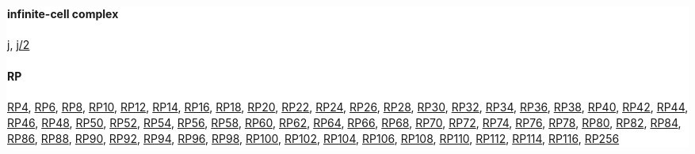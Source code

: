#### infinite-cell complex
[j](plot.html?diagram=mix1&data=j), [j/2](plot.html?diagram=mix1&data=j_C2)<br>

#### RP
[RP4](plot.html?diagram=mix1&data=RP1_4), [RP6](plot.html?diagram=mix1&data=RP1_6), [RP8](plot.html?diagram=mix1&data=RP1_8), [RP10](plot.html?diagram=mix1&data=RP1_10), [RP12](plot.html?diagram=mix1&data=RP1_12), 
[RP14](plot.html?diagram=mix1&data=RP1_14),
[RP16](plot.html?diagram=mix1&data=RP1_16),
[RP18](plot.html?diagram=mix1&data=RP1_18),
[RP20](plot.html?diagram=mix1&data=RP1_20),
[RP22](plot.html?diagram=mix1&data=RP1_22),
[RP24](plot.html?diagram=mix1&data=RP1_24),
[RP26](plot.html?diagram=mix1&data=RP1_26),
[RP28](plot.html?diagram=mix1&data=RP1_28),
[RP30](plot.html?diagram=mix1&data=RP1_30),
[RP32](plot.html?diagram=mix1&data=RP1_32),
[RP34](plot.html?diagram=mix1&data=RP1_34),
[RP36](plot.html?diagram=mix1&data=RP1_36),
[RP38](plot.html?diagram=mix1&data=RP1_38),
[RP40](plot.html?diagram=mix1&data=RP1_40),
[RP42](plot.html?diagram=mix1&data=RP1_42),
[RP44](plot.html?diagram=mix1&data=RP1_44),
[RP46](plot.html?diagram=mix1&data=RP1_46),
[RP48](plot.html?diagram=mix1&data=RP1_48),
[RP50](plot.html?diagram=mix1&data=RP1_50),
[RP52](plot.html?diagram=mix1&data=RP1_52),
[RP54](plot.html?diagram=mix1&data=RP1_54),
[RP56](plot.html?diagram=mix1&data=RP1_56),
[RP58](plot.html?diagram=mix1&data=RP1_58),
[RP60](plot.html?diagram=mix1&data=RP1_60),
[RP62](plot.html?diagram=mix1&data=RP1_62),
[RP64](plot.html?diagram=mix1&data=RP1_64),
[RP66](plot.html?diagram=mix1&data=RP1_66),
[RP68](plot.html?diagram=mix1&data=RP1_68),
[RP70](plot.html?diagram=mix1&data=RP1_70),
[RP72](plot.html?diagram=mix1&data=RP1_72),
[RP74](plot.html?diagram=mix1&data=RP1_74),
[RP76](plot.html?diagram=mix1&data=RP1_76),
[RP78](plot.html?diagram=mix1&data=RP1_78),
[RP80](plot.html?diagram=mix1&data=RP1_80),
[RP82](plot.html?diagram=mix1&data=RP1_82),
[RP84](plot.html?diagram=mix1&data=RP1_84),
[RP86](plot.html?diagram=mix1&data=RP1_86),
[RP88](plot.html?diagram=mix1&data=RP1_88),
[RP90](plot.html?diagram=mix1&data=RP1_90),
[RP92](plot.html?diagram=mix1&data=RP1_92),
[RP94](plot.html?diagram=mix1&data=RP1_94),
[RP96](plot.html?diagram=mix1&data=RP1_96),
[RP98](plot.html?diagram=mix1&data=RP1_98),
[RP100](plot.html?diagram=mix1&data=RP1_100),
[RP102](plot.html?diagram=mix1&data=RP1_102),
[RP104](plot.html?diagram=mix1&data=RP1_104),
[RP106](plot.html?diagram=mix1&data=RP1_106),
[RP108](plot.html?diagram=mix1&data=RP1_108),
[RP110](plot.html?diagram=mix1&data=RP1_110),
[RP112](plot.html?diagram=mix1&data=RP1_112),
[RP114](plot.html?diagram=mix1&data=RP1_114),
[RP116](plot.html?diagram=mix1&data=RP1_116),
[RP256](plot.html?diagram=mix1&data=RP1_256)<br>

